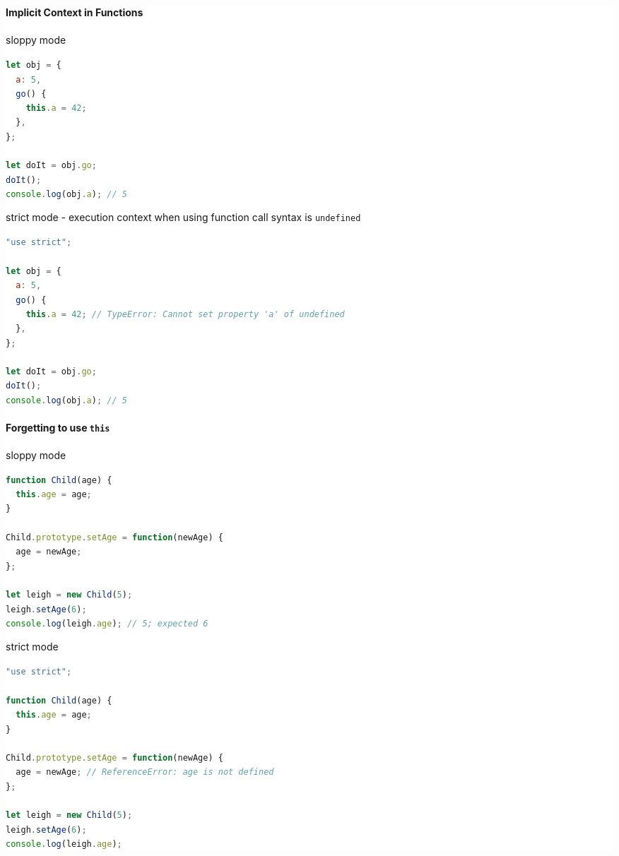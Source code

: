 #### Implicit Context in Functions
sloppy mode
```javascript
let obj = {
  a: 5,
  go() {
    this.a = 42;
  },
};

let doIt = obj.go;
doIt();
console.log(obj.a); // 5
```

strict mode - execution context when using function call syntax is `undefined`
```javascript
"use strict";

let obj = {
  a: 5,
  go() {
    this.a = 42; // TypeError: Cannot set property 'a' of undefined
  },
};

let doIt = obj.go;
doIt();
console.log(obj.a); // 5
```

#### Forgetting to use `this`
sloppy mode
```javascript
function Child(age) {
  this.age = age;
}

Child.prototype.setAge = function(newAge) {
  age = newAge;
};

let leigh = new Child(5);
leigh.setAge(6);
console.log(leigh.age); // 5; expected 6
```

strict mode
```javascript
"use strict";

function Child(age) {
  this.age = age;
}

Child.prototype.setAge = function(newAge) {
  age = newAge; // ReferenceError: age is not defined
};

let leigh = new Child(5);
leigh.setAge(6);
console.log(leigh.age);
```
